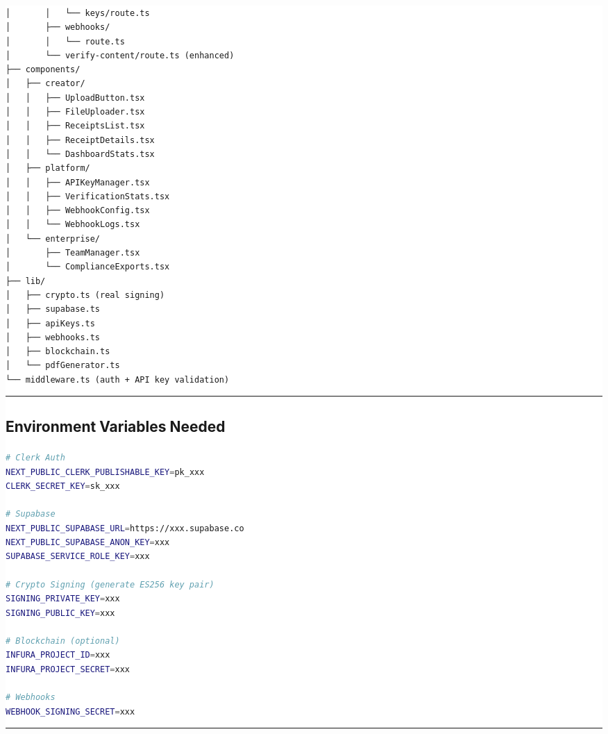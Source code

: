 ```
│       │   └── keys/route.ts
│       ├── webhooks/
│       │   └── route.ts
│       └── verify-content/route.ts (enhanced)
├── components/
│   ├── creator/
│   │   ├── UploadButton.tsx
│   │   ├── FileUploader.tsx
│   │   ├── ReceiptsList.tsx
│   │   ├── ReceiptDetails.tsx
│   │   └── DashboardStats.tsx
│   ├── platform/
│   │   ├── APIKeyManager.tsx
│   │   ├── VerificationStats.tsx
│   │   ├── WebhookConfig.tsx
│   │   └── WebhookLogs.tsx
│   └── enterprise/
│       ├── TeamManager.tsx
│       └── ComplianceExports.tsx
├── lib/
│   ├── crypto.ts (real signing)
│   ├── supabase.ts
│   ├── apiKeys.ts
│   ├── webhooks.ts
│   ├── blockchain.ts
│   └── pdfGenerator.ts
└── middleware.ts (auth + API key validation)
```

---

## Environment Variables Needed

```bash
# Clerk Auth
NEXT_PUBLIC_CLERK_PUBLISHABLE_KEY=pk_xxx
CLERK_SECRET_KEY=sk_xxx

# Supabase
NEXT_PUBLIC_SUPABASE_URL=https://xxx.supabase.co
NEXT_PUBLIC_SUPABASE_ANON_KEY=xxx
SUPABASE_SERVICE_ROLE_KEY=xxx

# Crypto Signing (generate ES256 key pair)
SIGNING_PRIVATE_KEY=xxx
SIGNING_PUBLIC_KEY=xxx

# Blockchain (optional)
INFURA_PROJECT_ID=xxx
INFURA_PROJECT_SECRET=xxx

# Webhooks
WEBHOOK_SIGNING_SECRET=xxx
```

---